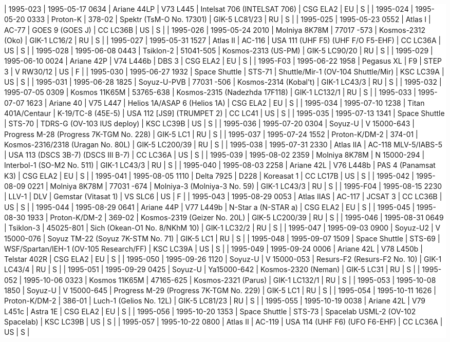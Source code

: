 | 1995-023 | 1995-05-17 0634 | Ariane 44LP        | V73 L445            | Intelsat 706 (INTELSAT 706)                | CSG ELA2       | EU | S |
| 1995-024 | 1995-05-20 0333 | Proton-K           | 378-02              | Spektr (TsM-O No. 17301)                   | GIK-5 LC81/23  | RU | S |
| 1995-025 | 1995-05-23 0552 | Atlas I            | AC-77               | GOES 9 (GOES J)                            | CC LC36B       | US | S |
| 1995-026 | 1995-05-24 2010 | Molniya 8K78M      | 77017  -573         | Kosmos-2312 (Oko)                          | GIK-1 LC16/2   | RU | S |
| 1995-027 | 1995-05-31 1527 | Atlas II           | AC-116              | USA 111 (UHF F5) (UHF F/O F5-EHF)          | CC LC36A       | US | S |
| 1995-028 | 1995-06-08 0443 | Tsiklon-2          | 51041-505           | Kosmos-2313 (US-PM)                        | GIK-5 LC90/20  | RU | S |
| 1995-029 | 1995-06-10 0024 | Ariane 42P         | V74 L446b           | DBS 3                                      | CSG ELA2       | EU | S |
| 1995-F03 | 1995-06-22 1958 | Pegasus XL         | F9                  | STEP 3                                     | V RW30/12      | US | F |
| 1995-030 | 1995-06-27 1932 | Space Shuttle      | STS-71              | Shuttle/Mir-1 (OV-104 Shuttle/Mir)         | KSC LC39A      | US | S |
| 1995-031 | 1995-06-28 1825 | Soyuz-U-PVB        | 77031  -506         | Kosmos-2314 (Kobal't)                      | GIK-1 LC43/3   | RU | S |
| 1995-032 | 1995-07-05 0309 | Kosmos 11K65M      | 53765-638           | Kosmos-2315 (Nadezhda 17F118)              | GIK-1 LC132/1  | RU | S |
| 1995-033 | 1995-07-07 1623 | Ariane 40          | V75 L447            | Helios 1A/ASAP 6 (Helios 1A)               | CSG ELA2       | EU | S |
| 1995-034 | 1995-07-10 1238 | Titan 401A/Centaur | K-19/TC-8   (45E-5) | USA 112      [JS9] (TRUMPET 2)             | CC LC41        | US | S |
| 1995-035 | 1995-07-13 1341 | Space Shuttle      | STS-70              | TDRS-G (OV-103 IUS deploy)                 | KSC LC39B      | US | S |
| 1995-036 | 1995-07-20 0304 | Soyuz-U            | V 15000-643         | Progress M-28 (Progress 7K-TGM No. 228)    | GIK-5 LC1      | RU | S |
| 1995-037 | 1995-07-24 1552 | Proton-K/DM-2      | 374-01              | Kosmos-2316/2318 (Uragan No. 80L)          | GIK-5 LC200/39 | RU | S |
| 1995-038 | 1995-07-31 2330 | Atlas IIA          | AC-118 MLV-5/IABS-5 | USA 113 (DSCS 3B-7) (DSCS III B-7)         | CC LC36A       | US | S |
| 1995-039 | 1995-08-02 2359 | Molniya 8K78M      | N 15000-294         | Interbol-1 (SO-M2 No. 511)                 | GIK-1 LC43/3   | RU | S |
| 1995-040 | 1995-08-03 2258 | Ariane 42L         | V76 L448b           | PAS 4 (Panamsat K3)                        | CSG ELA2       | EU | S |
| 1995-041 | 1995-08-05 1110 | Delta 7925         | D228                | Koreasat 1                                 | CC LC17B       | US | S |
| 1995-042 | 1995-08-09 0221 | Molniya 8K78M      | 77031  -674         | Molniya-3 (Molniya-3 No. 59)               | GIK-1 LC43/3   | RU | S |
| 1995-F04 | 1995-08-15 2230 | LLV-1              | DLV                 | Gemstar (Vitasat 1)                        | VS SLC6        | US | F |
| 1995-043 | 1995-08-29 0053 | Atlas IIAS         | AC-117              | JCSAT 3                                    | CC LC36B       | US | S |
| 1995-044 | 1995-08-29 0641 | Ariane 44P         | V77 L449b           | N-Star a (N-STAR a)                        | CSG ELA2       | EU | S |
| 1995-045 | 1995-08-30 1933 | Proton-K/DM-2      | 369-02              | Kosmos-2319 (Geizer No. 20L)               | GIK-5 LC200/39 | RU | S |
| 1995-046 | 1995-08-31 0649 | Tsiklon-3          | 45025-801           | Sich (Okean-O1 No. 8/NKhM 10)              | GIK-1 LC32/2   | RU | S |
| 1995-047 | 1995-09-03 0900 | Soyuz-U2           | V 15000-076         | Soyuz TM-22 (Soyuz 7K-STM No. 71)          | GIK-5 LC1      | RU | S |
| 1995-048 | 1995-09-07 1509 | Space Shuttle      | STS-69              | WSF/Spartan/IEH-1 (OV-105 Research/FF)     | KSC LC39A      | US | S |
| 1995-049 | 1995-09-24 0006 | Ariane 42L         | V78 L450b           | Telstar 402R                               | CSG ELA2       | EU | S |
| 1995-050 | 1995-09-26 1120 | Soyuz-U            | V 15000-053         | Resurs-F2 (Resurs-F2 No. 10)               | GIK-1 LC43/4   | RU | S |
| 1995-051 | 1995-09-29 0425 | Soyuz-U            | Ya15000-642         | Kosmos-2320 (Neman)                        | GIK-5 LC31     | RU | S |
| 1995-052 | 1995-10-06 0323 | Kosmos 11K65M      | 47165-625           | Kosmos-2321 (Parus)                        | GIK-1 LC132/1  | RU | S |
| 1995-053 | 1995-10-08 1850 | Soyuz-U            | V 15000-645         | Progress M-29 (Progress 7K-TGM No. 229)    | GIK-5 LC1      | RU | S |
| 1995-054 | 1995-10-11 1626 | Proton-K/DM-2      | 386-01              | Luch-1 (Gelios No. 12L)                    | GIK-5 LC81/23  | RU | S |
| 1995-055 | 1995-10-19 0038 | Ariane 42L         | V79 L451c           | Astra 1E                                   | CSG ELA2       | EU | S |
| 1995-056 | 1995-10-20 1353 | Space Shuttle      | STS-73              | Spacelab USML-2 (OV-102 Spacelab)          | KSC LC39B      | US | S |
| 1995-057 | 1995-10-22 0800 | Atlas II           | AC-119              | USA 114 (UHF F6) (UFO F6-EHF)              | CC LC36A       | US | S |